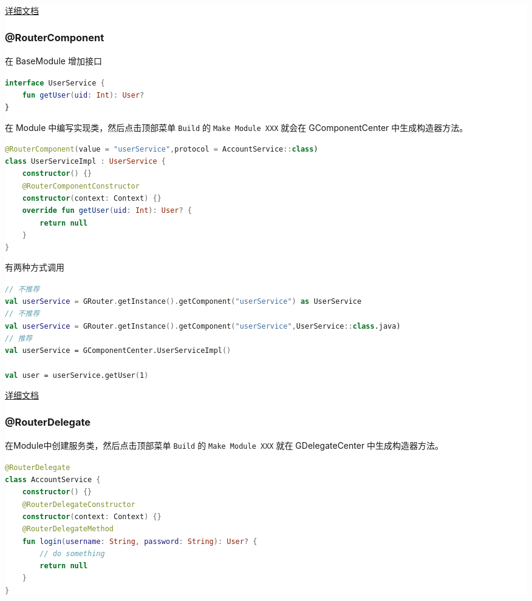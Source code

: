 [详细文档](https://github.com/taoweiji/grouter-android/wiki/RouterTask-详解)

### @RouterComponent

在 BaseModule 增加接口

```kotlin
interface UserService {
    fun getUser(uid: Int): User?
}
```

在 Module 中编写实现类，然后点击顶部菜单 `Build` 的 `Make Module XXX` 就会在 GComponentCenter 中生成构造器方法。

```kotlin
@RouterComponent(value = "userService",protocol = AccountService::class)
class UserServiceImpl : UserService {
    constructor() {}
  	@RouterComponentConstructor
    constructor(context: Context) {}
    override fun getUser(uid: Int): User? {
        return null
    }
}
```

有两种方式调用

```kotlin
// 不推荐
val userService = GRouter.getInstance().getComponent("userService") as UserService
// 不推荐
val userService = GRouter.getInstance().getComponent("userService",UserService::class.java)
// 推荐
val userService = GComponentCenter.UserServiceImpl()

val user = userService.getUser(1)
```

[详细文档](https://github.com/taoweiji/grouter-android/wiki/RouterComponent-详解)

### @RouterDelegate

在Module中创建服务类，然后点击顶部菜单 `Build` 的 `Make Module XXX` 就在 GDelegateCenter 中生成构造器方法。

```kotlin
@RouterDelegate
class AccountService {
  	constructor() {}
    @RouterDelegateConstructor
    constructor(context: Context) {}
    @RouterDelegateMethod
    fun login(username: String, password: String): User? {
      	// do something
        return null
    }
}
```
